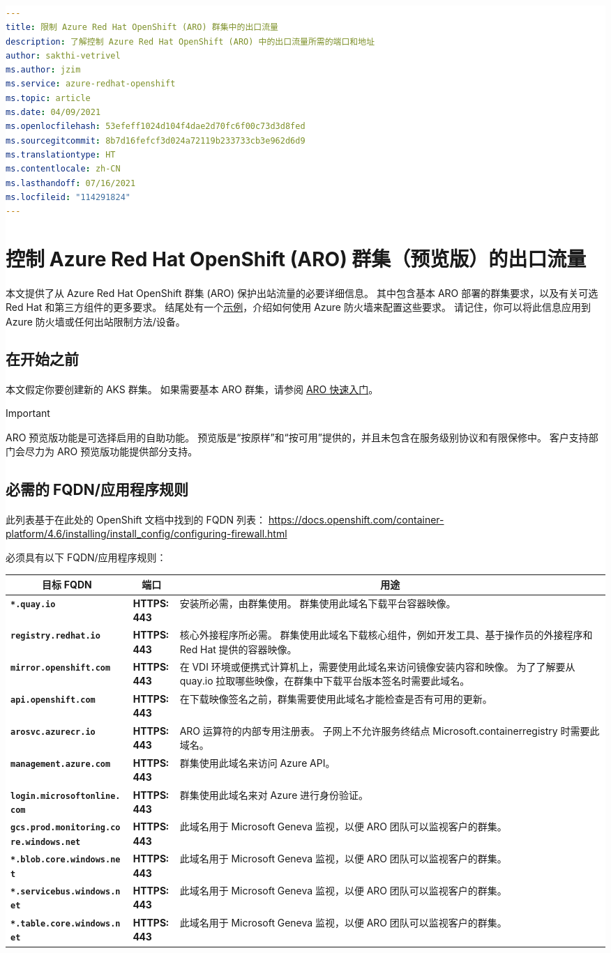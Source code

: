 ```yaml
---
title: 限制 Azure Red Hat OpenShift (ARO) 群集中的出口流量
description: 了解控制 Azure Red Hat OpenShift (ARO) 中的出口流量所需的端口和地址
author: sakthi-vetrivel
ms.author: jzim
ms.service: azure-redhat-openshift
ms.topic: article
ms.date: 04/09/2021
ms.openlocfilehash: 53efeff1024d104f4dae2d70fc6f00c73d3d8fed
ms.sourcegitcommit: 8b7d16fefcf3d024a72119b233733cb3e962d6d9
ms.translationtype: HT
ms.contentlocale: zh-CN
ms.lasthandoff: 07/16/2021
ms.locfileid: "114291824"
---
```

# <a name="control-egress-traffic-for-your-azure-red-hat-openshift-aro-cluster-preview"></a>控制 Azure Red Hat OpenShift (ARO) 群集（预览版）的出口流量

本文提供了从 Azure Red Hat OpenShift 群集 (ARO) 保护出站流量的必要详细信息。 其中包含基本 ARO 部署的群集要求，以及有关可选 Red Hat 和第三方组件的更多要求。 结尾处有一个[示例](#private-aro-cluster-setup)，介绍如何使用 Azure 防火墙来配置这些要求。 请记住，你可以将此信息应用到 Azure 防火墙或任何出站限制方法/设备。

## <a name="before-you-begin"></a>在开始之前

本文假定你要创建新的 AKS 群集。 如果需要基本 ARO 群集，请参阅 [ARO 快速入门](./tutorial-create-cluster.md)。

> [!IMPORTANT]
> ARO 预览版功能是可选择启用的自助功能。 预览版是“按原样”和“按可用”提供的，并且未包含在服务级别协议和有限保修中。 客户支持部门会尽力为 ARO 预览版功能提供部分支持。

## <a name="minimum-required-fqdn--application-rules"></a>必需的 FQDN/应用程序规则

此列表基于在此处的 OpenShift 文档中找到的 FQDN 列表： https://docs.openshift.com/container-platform/4.6/installing/install_config/configuring-firewall.html

必须具有以下 FQDN/应用程序规则：

| 目标 FQDN | 端口 | 用途 |
| ----------- | ----------- | ------------- |
| **`*.quay.io`** | **HTTPS:443** | 安装所必需，由群集使用。 群集使用此域名下载平台容器映像。 |
| **`registry.redhat.io`** | **HTTPS:443** | 核心外接程序所必需。 群集使用此域名下载核心组件，例如开发工具、基于操作员的外接程序和 Red Hat 提供的容器映像。
| **`mirror.openshift.com`** | **HTTPS:443** | 在 VDI 环境或便携式计算机上，需要使用此域名来访问镜像安装内容和映像。 为了了解要从 quay.io 拉取哪些映像，在群集中下载平台版本签名时需要此域名。 |
| **`api.openshift.com`** | **HTTPS:443** | 在下载映像签名之前，群集需要使用此域名才能检查是否有可用的更新。 |
| **`arosvc.azurecr.io`** | **HTTPS:443** | ARO 运算符的内部专用注册表。  子网上不允许服务终结点 Microsoft.containerregistry 时需要此域名。 |
| **`management.azure.com`** | **HTTPS:443** | 群集使用此域名来访问 Azure API。 |
| **`login.microsoftonline.com`** | **HTTPS:443** | 群集使用此域名来对 Azure 进行身份验证。 |
| **`gcs.prod.monitoring.core.windows.net`** | **HTTPS:443** | 此域名用于 Microsoft Geneva 监视，以便 ARO 团队可以监视客户的群集。 |
| **`*.blob.core.windows.net`** | **HTTPS:443** | 此域名用于 Microsoft Geneva 监视，以便 ARO 团队可以监视客户的群集。 |
| **`*.servicebus.windows.net`** | **HTTPS:443** | 此域名用于 Microsoft Geneva 监视，以便 ARO 团队可以监视客户的群集。 |
| **`*.table.core.windows.net`** | **HTTPS:443** | 此域名用于 Microsoft Geneva 监视，以便 ARO 团队可以监视客户的群集。 |
